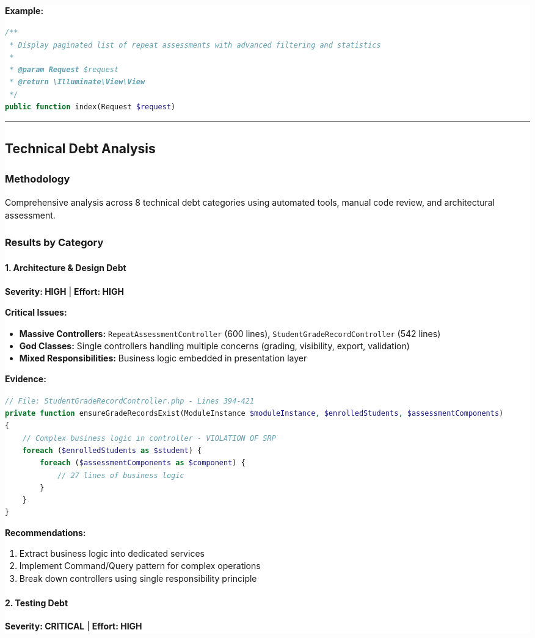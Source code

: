 **Example:**
```php
/**
 * Display paginated list of repeat assessments with advanced filtering and statistics
 *
 * @param Request $request
 * @return \Illuminate\View\View
 */
public function index(Request $request)
```

---

## Technical Debt Analysis

### Methodology
Comprehensive analysis across 8 technical debt categories using automated tools, manual code review, and architectural assessment.

### Results by Category

#### 1. Architecture & Design Debt
**Severity: HIGH** | **Effort: HIGH**

**Critical Issues:**
- **Massive Controllers:** `RepeatAssessmentController` (600 lines), `StudentGradeRecordController` (542 lines)
- **God Classes:** Single controllers handling multiple concerns (grading, visibility, export, validation)
- **Mixed Responsibilities:** Business logic embedded in presentation layer

**Evidence:**
```php
// File: StudentGradeRecordController.php - Lines 394-421
private function ensureGradeRecordsExist(ModuleInstance $moduleInstance, $enrolledStudents, $assessmentComponents)
{
    // Complex business logic in controller - VIOLATION OF SRP
    foreach ($enrolledStudents as $student) {
        foreach ($assessmentComponents as $component) {
            // 27 lines of business logic
        }
    }
}
```

**Recommendations:**
1. Extract business logic into dedicated services
2. Implement Command/Query pattern for complex operations
3. Break down controllers using single responsibility principle

#### 2. Testing Debt
**Severity: CRITICAL** | **Effort: HIGH**
